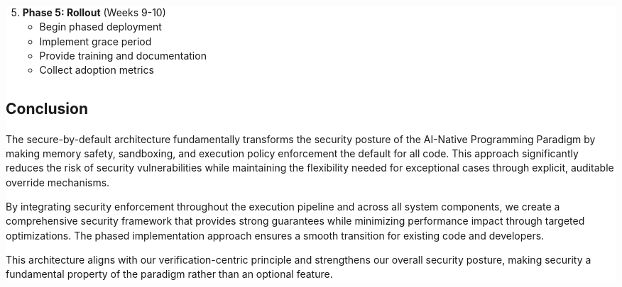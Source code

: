 5. **Phase 5: Rollout** (Weeks 9-10)
   - Begin phased deployment
   - Implement grace period
   - Provide training and documentation
   - Collect adoption metrics

## Conclusion

The secure-by-default architecture fundamentally transforms the security posture of the AI-Native Programming Paradigm by making memory safety, sandboxing, and execution policy enforcement the default for all code. This approach significantly reduces the risk of security vulnerabilities while maintaining the flexibility needed for exceptional cases through explicit, auditable override mechanisms.

By integrating security enforcement throughout the execution pipeline and across all system components, we create a comprehensive security framework that provides strong guarantees while minimizing performance impact through targeted optimizations. The phased implementation approach ensures a smooth transition for existing code and developers.

This architecture aligns with our verification-centric principle and strengthens our overall security posture, making security a fundamental property of the paradigm rather than an optional feature.